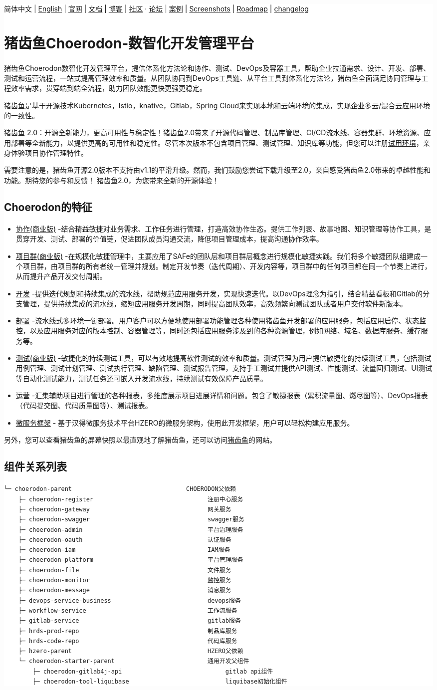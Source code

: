 简体中文 | [English](./README.md) | [官网](https://zknow.com/choerodon/) | [文档](https://support.yqcloud.com/#/knowledge/public/407850582201335808/web_c7n?tenantId=228549383619211264&version=V2.0.0&menu=space&spaceId=407850582201335808) | [博客](https://zknow.com/choerodon/blog/choerodon-name/) | [社区](http://choerodon.io/zh/community/) · [论坛](https://openforum.hand-china.com/c/33-category/33) | [案例](https://zknow.com/choerodon/classic) | [Screenshots](./SCREENSHOT.md) | [Roadmap](./ROADMAP.md) | [changelog](./changelogs/)

# 猪齿鱼Choerodon-数智化开发管理平台

猪齿鱼Choerodon数智化开发管理平台，提供体系化方法论和协作、测试、DevOps及容器工具，帮助企业拉通需求、设计、开发、部署、测试和运营流程，一站式提高管理效率和质量。从团队协同到DevOps工具链、从平台工具到体系化方法论，猪齿鱼全面满足协同管理与工程效率需求，贯穿端到端全流程，助力团队效能更快更强更稳定。

猪齿鱼是基于开源技术Kubernetes，Istio，knative，Gitlab，Spring Cloud来实现本地和云端环境的集成，实现企业多云/混合云应用环境的一致性。

猪齿鱼 2.0：开源全新能力，更高可用性与稳定性！猪齿鱼2.0带来了开源代码管理、制品库管理、CI/CD流水线、容器集群、环境资源、应用部署等全新能力，以提供更高的可用性和稳定性。尽管本次版本不包含项目管理、测试管理、知识库等功能，但您可以注册[试用环境](https://choerodon.com.cn/register-organization/#/)，亲身体验项目协作管理特性。

需要注意的是，猪齿鱼开源2.0版本不支持由v1.1的平滑升级。然而，我们鼓励您尝试下载升级至2.0，亲自感受猪齿鱼2.0带来的卓越性能和功能。期待您的参与和反馈！
猪齿鱼2.0，为您带来全新的开源体验！

## Choerodon的特征

- [协作(商业版)](https://zknow.com/choerodon/#cooperation) -结合精益敏捷对业务需求、工作任务进行管理，打造高效协作生态。提供工作列表、故事地图、知识管理等协作工具，是贯穿开发、测试、部署的价值链，促进团队成员沟通交流，降低项目管理成本，提高沟通协作效率。

- [项目群(商业版)](https://zknow.com/choerodon/#project_group) -在规模化敏捷管理中，主要应用了SAFe的团队层和项目群层概念进行规模化敏捷实践。我们将多个敏捷团队组建成一个项目群，由项目群的所有者统一管理并规划。制定开发节奏（迭代周期）、开发内容等，项目群中的任何项目都在同一个节奏上进行，从而提升产品开发交付周期。

- [开发](https://zknow.com/choerodon/#development) -提供迭代规划和持续集成的流水线，帮助规范应用服务开发，实现快速迭代。以DevOps理念为指引，结合精益看板和Gitlab的分支管理，提供持续集成的流水线，缩短应用服务开发周期，同时提高团队效率，高效频繁向测试团队或者用户交付软件新版本。

- [部署](https://zknow.com/choerodon/#deploy) -流水线式多环境一键部署。用户客户可以方便地使用部署功能管理各种使用猪齿鱼开发部署的应用服务，包括应用启停、状态监控，以及应用服务对应的版本控制、容器管理等，同时还包括应用服务涉及到的各种资源管理，例如网络、域名、数据库服务、缓存服务等。

- [测试(商业版)](https://zknow.com/choerodon/#test) -敏捷化的持续测试工具，可以有效地提高软件测试的效率和质量。测试管理为用户提供敏捷化的持续测试工具，包括测试用例管理、测试计划管理、测试执行管理、缺陷管理、测试报告管理，支持手工测试并提供API测试、性能测试、流量回归测试、UI测试等自动化测试能力，测试任务还可嵌入开发流水线，持续测试有效保障产品质量。

- [运营](https://zknow.com/zh/docs/user-guide/report/) -汇集辅助项目进行管理的各种报表，多维度展示项目进展详情和问题。包含了敏捷报表（累积流量图、燃尽图等）、DevOps报表（代码提交图、代码质量图等）、测试报表。

- [微服务框架](https://zknow.com/zh/docs/development-guide/) - 基于汉得微服务技术平台HZERO的微服务架构，使用此开发框架，用户可以轻松构建应用服务。

另外，您可以查看猪齿鱼的屏幕快照以最直观地了解猪齿鱼，还可以访问[猪齿鱼](https://zknow.com/choerodon/)的网站。

## 组件关系列表
```
└─ choerodon-parent                                CHOERODON父依赖
    ├─ choerodon-register                                注册中心服务
    ├─ choerodon-gateway                                 网关服务
    ├─ choerodon-swagger                                 swagger服务
    ├─ choerodon-admin                                   平台治理服务
    ├─ choerodon-oauth                                   认证服务
    ├─ choerodon-iam                                     IAM服务
    ├─ choerodon-platform                                平台管理服务
    ├─ choerodon-file                                    文件服务
    ├─ choerodon-monitor                                 监控服务
    ├─ choerodon-message                                 消息服务
    ├─ devops-service-business                           devops服务
    ├─ workflow-service                                  工作流服务
    ├─ gitlab-service                                    gitlab服务
    ├─ hrds-prod-repo                                    制品库服务
    ├─ hrds-code-repo                                    代码库服务
    ├─ hzero-parent                                      HZERO父依赖
    └─ choerodon-starter-parent                          通用开发父组件
        ├─ choerodon-gitlab4j-api                             gitlab api组件
        ├─ choerodon-tool-liquibase                           liquibase初始化组件 
```